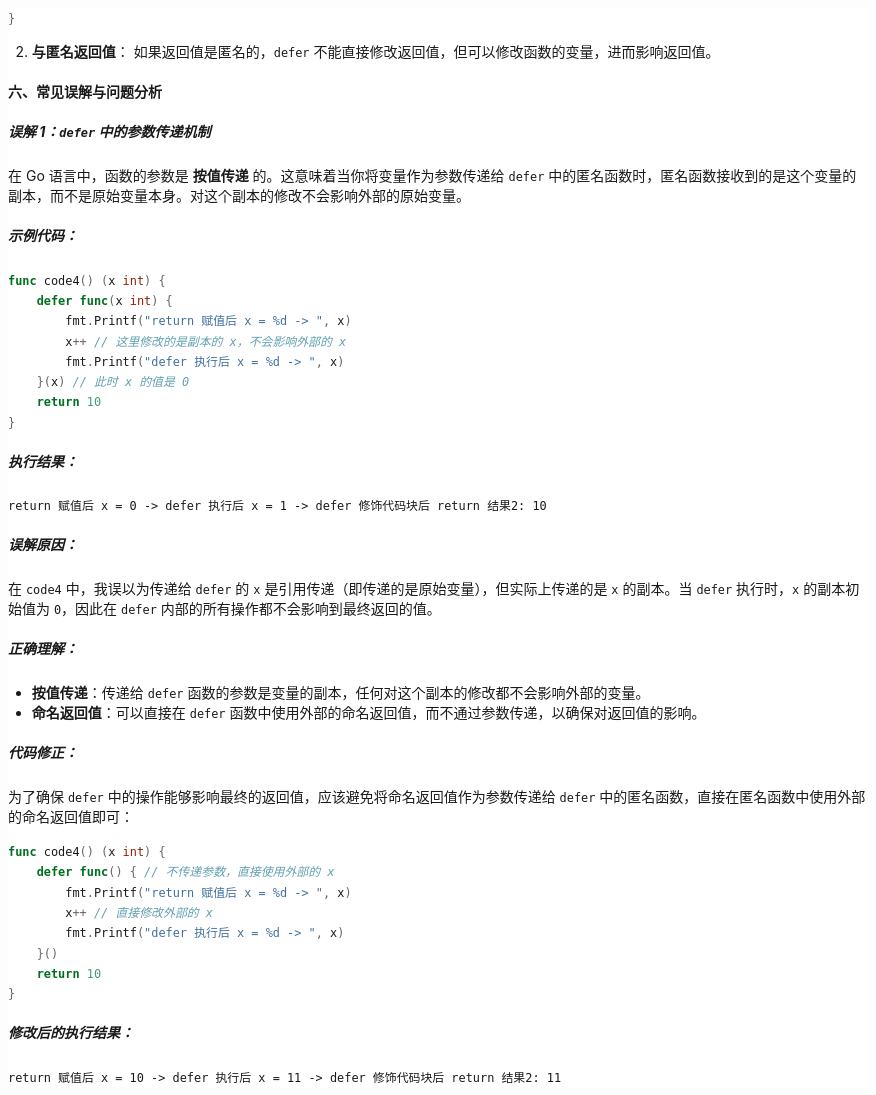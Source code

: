    ```go
   }
   ```

2. **与匿名返回值**：
   如果返回值是匿名的，`defer` 不能直接修改返回值，但可以修改函数的变量，进而影响返回值。

#### 六、常见误解与问题分析

##### 误解 1：`defer` 中的参数传递机制
在 Go 语言中，函数的参数是 **按值传递** 的。这意味着当你将变量作为参数传递给 `defer` 中的匿名函数时，匿名函数接收到的是这个变量的副本，而不是原始变量本身。对这个副本的修改不会影响外部的原始变量。

##### 示例代码：
```go
func code4() (x int) { 
    defer func(x int) { 
        fmt.Printf("return 赋值后 x = %d -> ", x)
        x++ // 这里修改的是副本的 x，不会影响外部的 x
        fmt.Printf("defer 执行后 x = %d -> ", x)
    }(x) // 此时 x 的值是 0
    return 10
}
```

##### 执行结果：
```plaintext
return 赋值后 x = 0 -> defer 执行后 x = 1 -> defer 修饰代码块后 return 结果2: 10
```

##### 误解原因：
在 `code4` 中，我误以为传递给 `defer` 的 `x` 是引用传递（即传递的是原始变量），但实际上传递的是 `x` 的副本。当 `defer` 执行时，`x` 的副本初始值为 `0`，因此在 `defer` 内部的所有操作都不会影响到最终返回的值。

##### 正确理解：
- **按值传递**：传递给 `defer` 函数的参数是变量的副本，任何对这个副本的修改都不会影响外部的变量。
- **命名返回值**：可以直接在 `defer` 函数中使用外部的命名返回值，而不通过参数传递，以确保对返回值的影响。

##### 代码修正：
为了确保 `defer` 中的操作能够影响最终的返回值，应该避免将命名返回值作为参数传递给 `defer` 中的匿名函数，直接在匿名函数中使用外部的命名返回值即可：

```go
func code4() (x int) {
    defer func() { // 不传递参数，直接使用外部的 x
        fmt.Printf("return 赋值后 x = %d -> ", x)
        x++ // 直接修改外部的 x
        fmt.Printf("defer 执行后 x = %d -> ", x)
    }()
    return 10
}
```

##### 修改后的执行结果：
```plaintext
return 赋值后 x = 10 -> defer 执行后 x = 11 -> defer 修饰代码块后 return 结果2: 11
```
